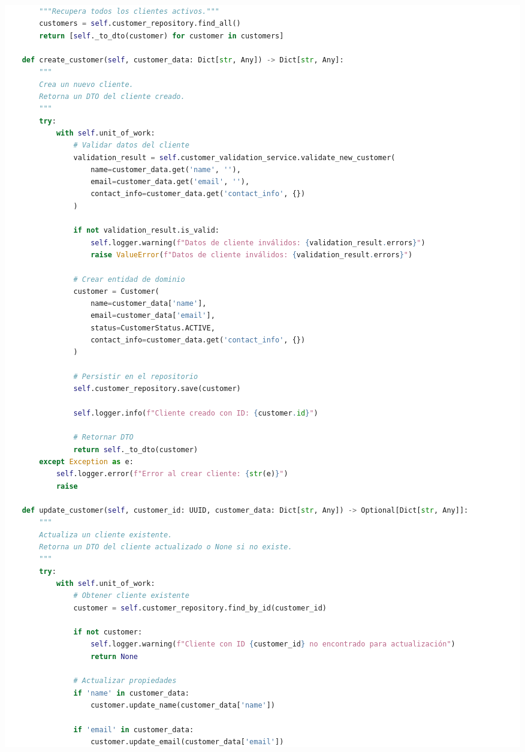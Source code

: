 ```python
        """Recupera todos los clientes activos."""
        customers = self.customer_repository.find_all()
        return [self._to_dto(customer) for customer in customers]
    
    def create_customer(self, customer_data: Dict[str, Any]) -> Dict[str, Any]:
        """
        Crea un nuevo cliente.
        Retorna un DTO del cliente creado.
        """
        try:
            with self.unit_of_work:
                # Validar datos del cliente
                validation_result = self.customer_validation_service.validate_new_customer(
                    name=customer_data.get('name', ''),
                    email=customer_data.get('email', ''),
                    contact_info=customer_data.get('contact_info', {})
                )
                
                if not validation_result.is_valid:
                    self.logger.warning(f"Datos de cliente inválidos: {validation_result.errors}")
                    raise ValueError(f"Datos de cliente inválidos: {validation_result.errors}")
                
                # Crear entidad de dominio
                customer = Customer(
                    name=customer_data['name'],
                    email=customer_data['email'],
                    status=CustomerStatus.ACTIVE,
                    contact_info=customer_data.get('contact_info', {})
                )
                
                # Persistir en el repositorio
                self.customer_repository.save(customer)
                
                self.logger.info(f"Cliente creado con ID: {customer.id}")
                
                # Retornar DTO
                return self._to_dto(customer)
        except Exception as e:
            self.logger.error(f"Error al crear cliente: {str(e)}")
            raise
    
    def update_customer(self, customer_id: UUID, customer_data: Dict[str, Any]) -> Optional[Dict[str, Any]]:
        """
        Actualiza un cliente existente.
        Retorna un DTO del cliente actualizado o None si no existe.
        """
        try:
            with self.unit_of_work:
                # Obtener cliente existente
                customer = self.customer_repository.find_by_id(customer_id)
                
                if not customer:
                    self.logger.warning(f"Cliente con ID {customer_id} no encontrado para actualización")
                    return None
                
                # Actualizar propiedades
                if 'name' in customer_data:
                    customer.update_name(customer_data['name'])
                    
                if 'email' in customer_data:
                    customer.update_email(customer_data['email'])
```